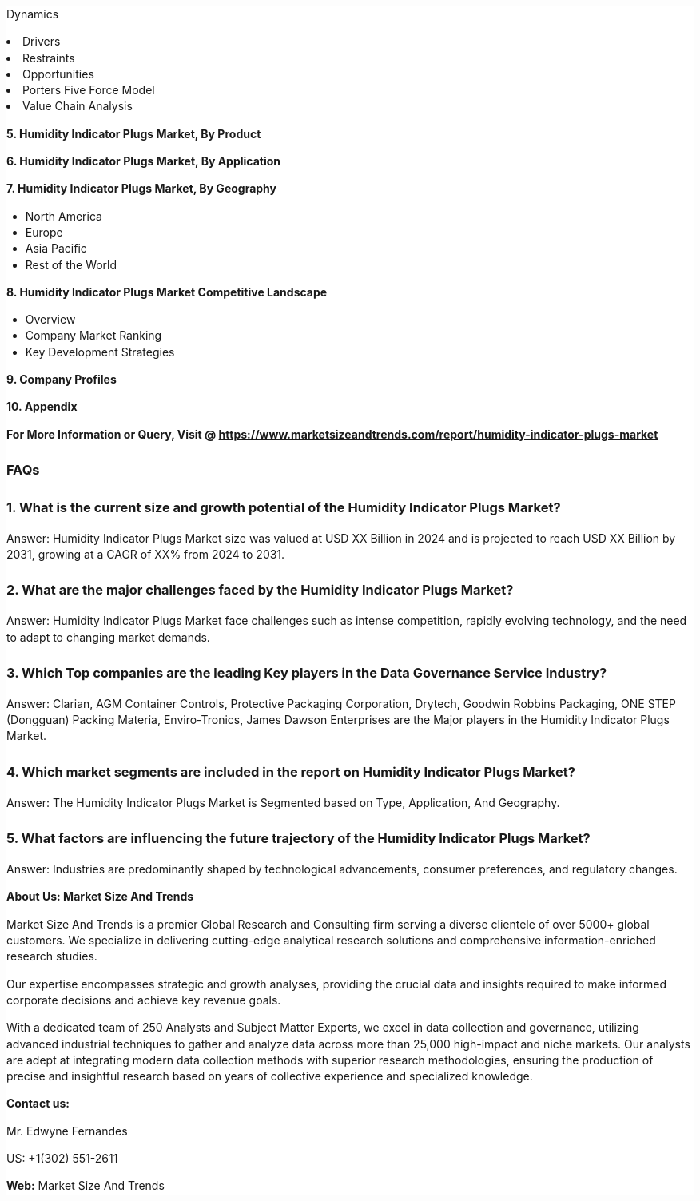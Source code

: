 Dynamics</span></li><li><span class="">Drivers</span></li><li><span class="">Restraints</span></li><li><span class="">Opportunities</span></li><li><span class="">Porters Five Force Model</span></li><li><span class="">Value Chain Analysis</span></li></ul></div><div class="" data-test-id=""><p><strong><span class="">5. Humidity Indicator Plugs Market, By Product</span></strong></p></div><div class="" data-test-id=""><p><strong><span class="">6. Humidity Indicator Plugs Market, By Application</span></strong></p></div><div class="" data-test-id=""><p><strong><span class="">7. Humidity Indicator Plugs Market, By Geography</span></strong></p></div><div class="" data-test-id=""><ul><li><span class="">North America</span></li><li><span class="">Europe</span></li><li><span class="">Asia Pacific</span></li><li><span class="">Rest of the World</span></li></ul></div><div class="" data-test-id=""><p><strong><span class="">8. Humidity Indicator Plugs Market Competitive Landscape</span></strong></p></div><div class="" data-test-id=""><ul><li><span class="">Overview</span></li><li><span class="">Company Market Ranking</span></li><li><span class="">Key Development Strategies</span></li></ul></div><div class="" data-test-id=""><p><strong><span class="">9. Company Profiles</span></strong></p></div><div class="" data-test-id=""><p><strong><span class="">10. Appendix</span></strong></p></div><div class="" data-test-id=""><p><strong><span class="">For More Information or Query, Visit @ <a href="https://www.marketsizeandtrends.com/report/humidity-indicator-plugs-market" target="_blank">https://www.marketsizeandtrends.com/report/humidity-indicator-plugs-market</a></span></strong></p></div><div class="" data-test-id=""><div class="article-main__content" data-test-id="publishing-text-block"><h3><strong><span class="">FAQs</span></strong></h3></div><div class="article-main__content" data-test-id="publishing-text-block"><h3><span class="">1. What is the current size and growth potential of the Humidity Indicator Plugs Market?</span></h3></div><div class="article-main__content" data-test-id="publishing-text-block"><p><span class="font-[700]">Answer</span><span class="">: Humidity Indicator Plugs Market size was valued at USD XX Billion in 2024 and is projected to reach USD XX Billion by 2031, growing at a CAGR of XX% from 2024 to 2031.</span></p></div><div class="article-main__content" data-test-id="publishing-text-block"><h3><span class="">2. What are the major challenges faced by the Humidity Indicator Plugs Market?</span></h3></div><div class="article-main__content" data-test-id="publishing-text-block"><p><span class="font-[700]">Answer</span><span class="">: Humidity Indicator Plugs Market face challenges such as intense competition, rapidly evolving technology, and the need to adapt to changing market demands.</span></p></div><div class="article-main__content" data-test-id="publishing-text-block"><h3><span class="">3. Which Top companies are the leading Key players in the Data Governance Service Industry?</span></h3></div><div class="article-main__content" data-test-id="publishing-text-block"><p><span class="font-[700]">Answer</span><span class="">: Clarian, AGM Container Controls, Protective Packaging Corporation, Drytech, Goodwin Robbins Packaging, ONE STEP (Dongguan) Packing Materia, Enviro-Tronics, James Dawson Enterprises are the Major players in the Humidity Indicator Plugs Market.</span></p></div><div class="article-main__content" data-test-id="publishing-text-block"><h3><span class="">4. Which market segments are included in the report on Humidity Indicator Plugs Market?</span></h3></div><div class="article-main__content" data-test-id="publishing-text-block"><p><span class="font-[700]">Answer</span><span class="">: The Humidity Indicator Plugs Market is Segmented based on Type, Application, And Geography.</span></p></div><div class="article-main__content" data-test-id="publishing-text-block"><h3><span class="">5. What factors are influencing the future trajectory of the Humidity Indicator Plugs Market?</span></h3></div><div class="article-main__content" data-test-id="publishing-text-block"><p><span class="font-[700]">Answer:</span><span class="">&nbsp;Industries are predominantly shaped by technological advancements, consumer preferences, and regulatory changes.</span></p></div><p><strong><span class="">About Us: Market Size And Trends</span></strong></p></div><div class="" data-test-id=""><p><span class="">Market Size And Trends is a premier Global Research and Consulting firm serving a diverse clientele of over 5000+ global customers. We specialize in delivering cutting-edge analytical research solutions and comprehensive information-enriched research studies.</span></p></div><div class="" data-test-id=""><p><span class="">Our expertise encompasses strategic and growth analyses, providing the crucial data and insights required to make informed corporate decisions and achieve key revenue goals.</span></p></div><div class="" data-test-id=""><p><span class="">With a dedicated team of 250 Analysts and Subject Matter Experts, we excel in data collection and governance, utilizing advanced industrial techniques to gather and analyze data across more than 25,000 high-impact and niche markets. Our analysts are adept at integrating modern data collection methods with superior research methodologies, ensuring the production of precise and insightful research based on years of collective experience and specialized knowledge.</span></p></div><div class="" data-test-id=""><p><strong><span class="">Contact us:</span></strong></p></div><div class="" data-test-id=""><p><span class="">Mr. Edwyne Fernandes</span></p></div><div class="" data-test-id=""><p><span class="">US: +1(302) 551-2611<br /></span></p><p><span class=""><strong>Web:</strong> <a href="https://www.marketsizeandtrends.com/" target="_blank">Market Size And Trends</a></span></p></div>
